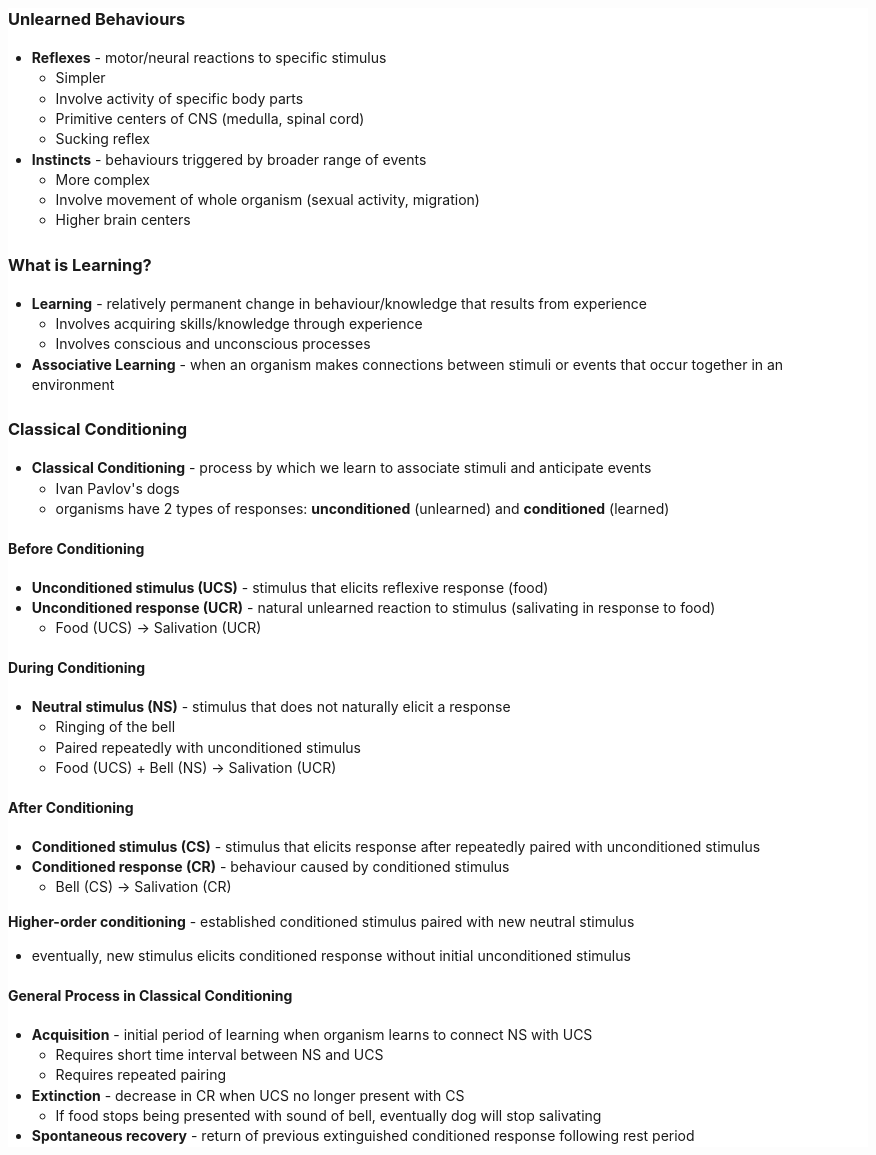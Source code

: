 ### Unlearned Behaviours
- **Reflexes** - motor/neural reactions to specific stimulus
	- Simpler
	- Involve activity of specific body parts
	- Primitive centers of CNS (medulla, spinal cord)
	- Sucking reflex
- **Instincts** - behaviours triggered by broader range of events
	- More complex
	- Involve movement of whole organism (sexual activity, migration)
	- Higher brain centers 

### What is Learning?
- **Learning** - relatively permanent change in behaviour/knowledge that results from experience
	- Involves acquiring skills/knowledge through experience
	- Involves conscious and unconscious processes
- **Associative Learning** - when an organism makes connections between stimuli or events that occur together in an environment

### Classical Conditioning
- **Classical Conditioning** - process by which we learn to associate stimuli and anticipate events
	- Ivan Pavlov's dogs
	- organisms have 2 types of responses: **unconditioned** (unlearned) and **conditioned** (learned)
#### Before Conditioning
- **Unconditioned stimulus (UCS)** - stimulus that elicits reflexive response (food)
- **Unconditioned response (UCR)** - natural unlearned reaction to stimulus (salivating in response to food)
	- Food (UCS) -> Salivation (UCR)
#### During Conditioning
- **Neutral stimulus (NS)** - stimulus that does not naturally elicit a response
	- Ringing of the bell
	- Paired repeatedly with unconditioned stimulus
	- Food (UCS) + Bell (NS) -> Salivation (UCR)
#### After Conditioning
- **Conditioned stimulus (CS)** - stimulus that elicits response after repeatedly paired with unconditioned stimulus
- **Conditioned response (CR)** - behaviour caused by conditioned stimulus
	- Bell (CS) -> Salivation (CR)

**Higher-order conditioning** - established conditioned stimulus paired with new neutral stimulus
- eventually, new stimulus elicits conditioned response without initial unconditioned stimulus


#### General Process in Classical Conditioning
- **Acquisition** - initial period of learning when organism learns to connect NS with UCS
	- Requires short time interval between NS and UCS
	- Requires repeated pairing
- **Extinction** - decrease in CR when UCS no longer present with CS
	- If food stops being presented with sound of bell, eventually dog will stop salivating
- **Spontaneous recovery** - return of previous extinguished conditioned response following rest period

